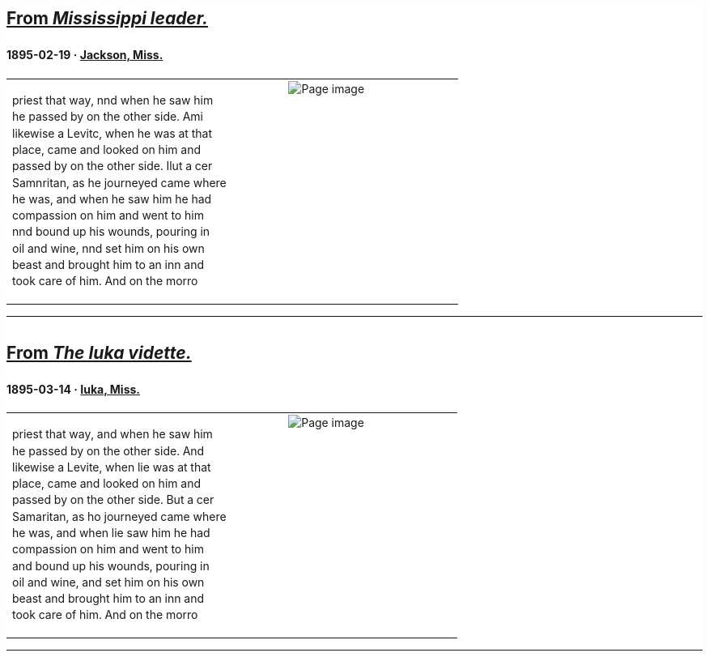 
## [From _Mississippi leader._](https://chroniclingamerica.loc.gov/lccn/sn86074064/1895-02-19/ed-1/seq-4)

#### 1895-02-19 &middot; [Jackson, Miss.](http://dbpedia.org/resource/Jackson%2C_Mississippi)

<table style="width: 100%;"><tr><td style="width: 50%">

  
priest that way, nnd when he saw him  
he passed by on the other side. Ami  
likewise a Levitc, when he was at that  
place, came and looked on him and  
passed by on the other side. Ilut a cer­  
Samnritan, as he journeyed came where  
he was, and when he saw him he had  
compassion on him and went to him  
nnd bound up his wounds, pouring in  
oil and wine, nnd set him on his own  
beast and brought him to an inn and  
took care of him. And on the morro
</td><td style="width: 50%; max-height: 75%; margin: auto; display: block;">
<img alt="Page image" src="https://chroniclingamerica.loc.gov/iiif/2/msar_agate_ver01%2Fdata%2Fsn86074064%2F00383343616%2F1895021901%2F0347.jp2/pct:31.026466,17.728674,12.719063,6.054085/!600,600/0/default.jpg"/>
</td>
</tr></table>

---

## [From _The Iuka vidette._](https://chroniclingamerica.loc.gov/lccn/sn87065216/1895-03-14/ed-1/seq-2)

#### 1895-03-14 &middot; [Iuka, Miss.](http://dbpedia.org/resource/Iuka%2C_Mississippi)

<table style="width: 100%;"><tr><td style="width: 50%">

  
priest that way, and when he saw him  
he passed by on the other side. And  
likewise a Levite, when lie was at that  
place, came and looked on him and  
passed by on the other side. But a cer­  
Samaritan, as ho journeyed came where  
he was, and when lie saw him he had  
compassion on him and went to him  
and bound up his wounds, pouring in  
oil and wine, and set him on his own  
beast and brought him to an inn and  
took care of him. And on the morro
</td><td style="width: 50%; max-height: 75%; margin: auto; display: block;">
<img alt="Page image" src="https://chroniclingamerica.loc.gov/iiif/2/msar_hematite_ver01%2Fdata%2Fsn87065216%2F0038334461A%2F1895031401%2F0119.jp2/pct:22.125115,20.463825,13.805198,6.340846/!600,600/0/default.jpg"/>
</td>
</tr></table>

---